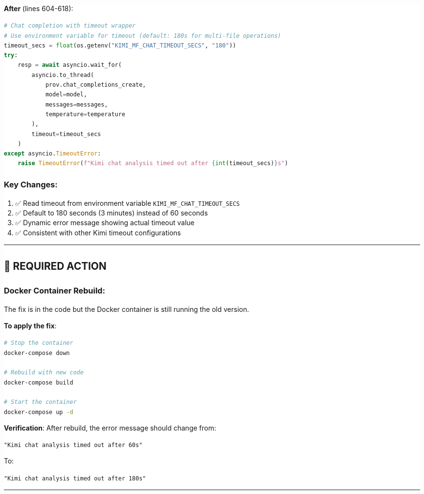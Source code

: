 **After** (lines 604-618):
```python
# Chat completion with timeout wrapper
# Use environment variable for timeout (default: 180s for multi-file operations)
timeout_secs = float(os.getenv("KIMI_MF_CHAT_TIMEOUT_SECS", "180"))
try:
    resp = await asyncio.wait_for(
        asyncio.to_thread(
            prov.chat_completions_create,
            model=model,
            messages=messages,
            temperature=temperature
        ),
        timeout=timeout_secs
    )
except asyncio.TimeoutError:
    raise TimeoutError(f"Kimi chat analysis timed out after {int(timeout_secs)}s")
```

### **Key Changes**:
1. ✅ Read timeout from environment variable `KIMI_MF_CHAT_TIMEOUT_SECS`
2. ✅ Default to 180 seconds (3 minutes) instead of 60 seconds
3. ✅ Dynamic error message showing actual timeout value
4. ✅ Consistent with other Kimi timeout configurations

---

## 🔧 **REQUIRED ACTION**

### **Docker Container Rebuild**:
The fix is in the code but the Docker container is still running the old version.

**To apply the fix**:
```bash
# Stop the container
docker-compose down

# Rebuild with new code
docker-compose build

# Start the container
docker-compose up -d
```

**Verification**:
After rebuild, the error message should change from:
```
"Kimi chat analysis timed out after 60s"
```
To:
```
"Kimi chat analysis timed out after 180s"
```

---